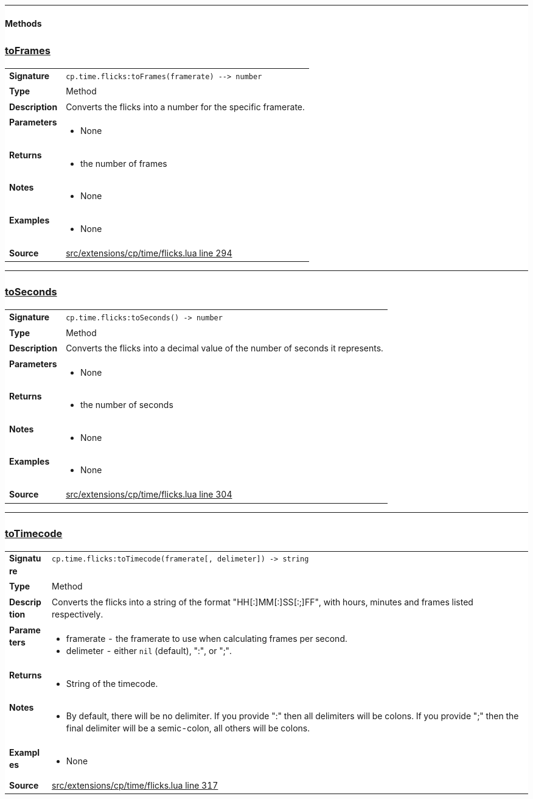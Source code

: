 
---

#### Methods


### [toFrames](#toframes)

|                                             |                                                                                     |
| --------------------------------------------|-------------------------------------------------------------------------------------|
| **Signature**                               | `cp.time.flicks:toFrames(framerate) --> number`                                                                    |
| **Type**                                    | Method                                                                     |
| **Description**                             | Converts the flicks into a number for the specific framerate.                                                                     |
| **Parameters**                              | <ul><li>None</li></ul> |
| **Returns**                                 | <ul><li>the number of frames</li></ul>          |
| **Notes**                                   | <ul><li>None</li></ul> |
| **Examples**                                | <ul><li>None</li></ul> |
| **Source**                                  | [src/extensions/cp/time/flicks.lua line 294](https://github.com/CommandPost/CommandPost/blob/develop/src/extensions/cp/time/flicks.lua#L294) |

---


### [toSeconds](#toseconds)

|                                             |                                                                                     |
| --------------------------------------------|-------------------------------------------------------------------------------------|
| **Signature**                               | `cp.time.flicks:toSeconds() -> number`                                                                    |
| **Type**                                    | Method                                                                     |
| **Description**                             | Converts the flicks into a decimal value of the number of seconds it represents.                                                                     |
| **Parameters**                              | <ul><li>None</li></ul> |
| **Returns**                                 | <ul><li>the number of seconds</li></ul>          |
| **Notes**                                   | <ul><li>None</li></ul> |
| **Examples**                                | <ul><li>None</li></ul> |
| **Source**                                  | [src/extensions/cp/time/flicks.lua line 304](https://github.com/CommandPost/CommandPost/blob/develop/src/extensions/cp/time/flicks.lua#L304) |

---


### [toTimecode](#totimecode)

|                                             |                                                                                     |
| --------------------------------------------|-------------------------------------------------------------------------------------|
| **Signature**                               | `cp.time.flicks:toTimecode(framerate[, delimeter]) -> string`                                                                    |
| **Type**                                    | Method                                                                     |
| **Description**                             | Converts the flicks into a string of the format "HH[:]MM[:]SS[:;]FF", with hours, minutes and frames listed respectively.                                                                     |
| **Parameters**                              | <ul><li>framerate    - the framerate to use when calculating frames per second.</li><li>delimeter    - either `nil` (default), ":", or ";".</li></ul> |
| **Returns**                                 | <ul><li>String of the timecode.</li></ul>          |
| **Notes**                                   | <ul><li> By default, there will be no delimiter. If you provide ":" then all delimiters will be colons. If you provide ";" then the final delimiter will be a semic-colon, all others will be colons.</li></ul> |
| **Examples**                                | <ul><li>None</li></ul> |
| **Source**                                  | [src/extensions/cp/time/flicks.lua line 317](https://github.com/CommandPost/CommandPost/blob/develop/src/extensions/cp/time/flicks.lua#L317) |